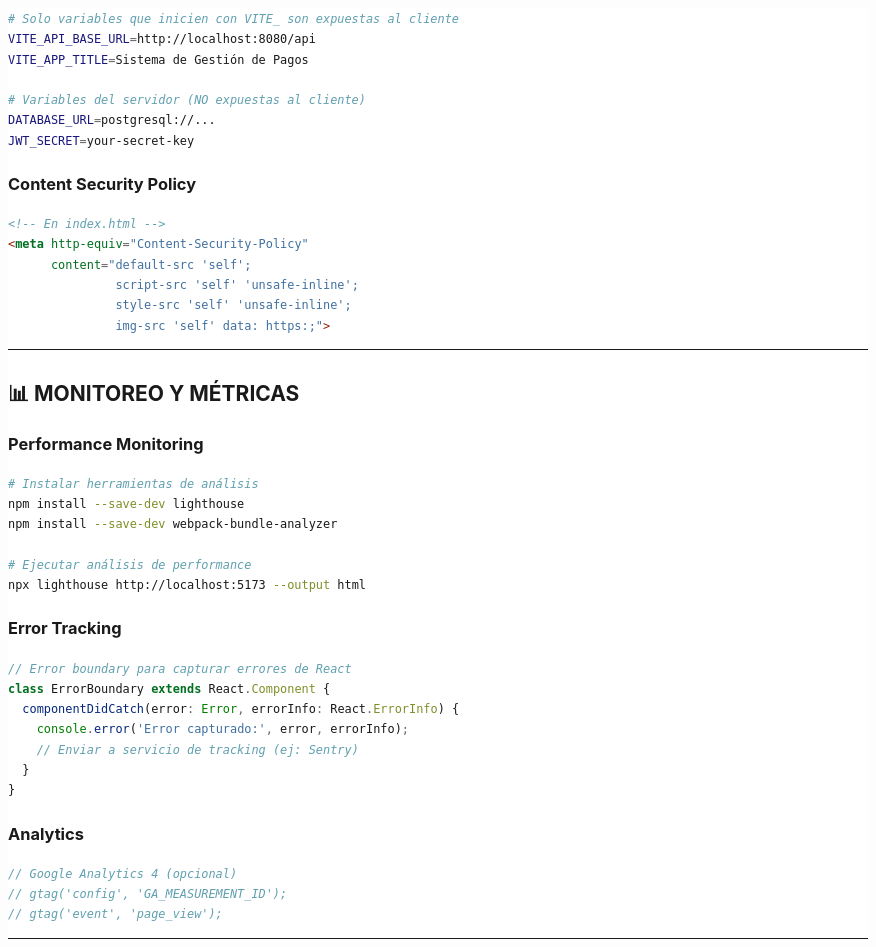 ```bash
# Solo variables que inicien con VITE_ son expuestas al cliente
VITE_API_BASE_URL=http://localhost:8080/api
VITE_APP_TITLE=Sistema de Gestión de Pagos

# Variables del servidor (NO expuestas al cliente)
DATABASE_URL=postgresql://...
JWT_SECRET=your-secret-key
```

### **Content Security Policy**

```html
<!-- En index.html -->
<meta http-equiv="Content-Security-Policy" 
      content="default-src 'self'; 
               script-src 'self' 'unsafe-inline'; 
               style-src 'self' 'unsafe-inline'; 
               img-src 'self' data: https:;">
```

---

## 📊 MONITOREO Y MÉTRICAS

### **Performance Monitoring**

```bash
# Instalar herramientas de análisis
npm install --save-dev lighthouse
npm install --save-dev webpack-bundle-analyzer

# Ejecutar análisis de performance
npx lighthouse http://localhost:5173 --output html
```

### **Error Tracking**

```typescript
// Error boundary para capturar errores de React
class ErrorBoundary extends React.Component {
  componentDidCatch(error: Error, errorInfo: React.ErrorInfo) {
    console.error('Error capturado:', error, errorInfo);
    // Enviar a servicio de tracking (ej: Sentry)
  }
}
```

### **Analytics**

```typescript
// Google Analytics 4 (opcional)
// gtag('config', 'GA_MEASUREMENT_ID');
// gtag('event', 'page_view');
```

---